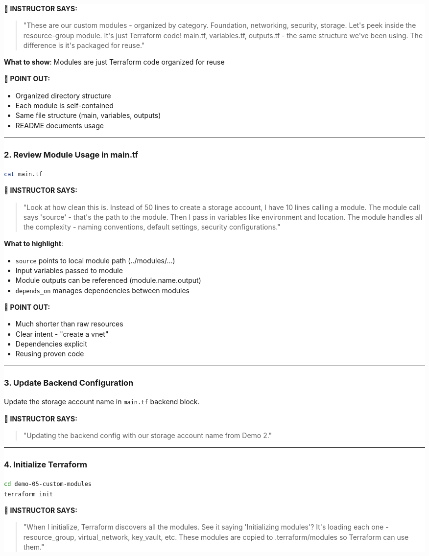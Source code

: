 **💬 INSTRUCTOR SAYS:**
> "These are our custom modules - organized by category. Foundation, networking, security, storage. Let's peek inside the resource-group module. It's just Terraform code! main.tf, variables.tf, outputs.tf - the same structure we've been using. The difference is it's packaged for reuse."

**What to show**: Modules are just Terraform code organized for reuse

**👀 POINT OUT:**
- Organized directory structure
- Each module is self-contained
- Same file structure (main, variables, outputs)
- README documents usage

---

### 2. Review Module Usage in main.tf
```bash
cat main.tf
```

**💬 INSTRUCTOR SAYS:**
> "Look at how clean this is. Instead of 50 lines to create a storage account, I have 10 lines calling a module. The module call says 'source' - that's the path to the module. Then I pass in variables like environment and location. The module handles all the complexity - naming conventions, default settings, security configurations."

**What to highlight**:
- `source` points to local module path (../modules/...)
- Input variables passed to module
- Module outputs can be referenced (module.name.output)
- `depends_on` manages dependencies between modules

**👀 POINT OUT:**
- Much shorter than raw resources
- Clear intent - "create a vnet"
- Dependencies explicit
- Reusing proven code

---

### 3. Update Backend Configuration
Update the storage account name in `main.tf` backend block.

**💬 INSTRUCTOR SAYS:**
> "Updating the backend config with our storage account name from Demo 2."

---

### 4. Initialize Terraform
```bash
cd demo-05-custom-modules
terraform init
```

**💬 INSTRUCTOR SAYS:**
> "When I initialize, Terraform discovers all the modules. See it saying 'Initializing modules'? It's loading each one - resource_group, virtual_network, key_vault, etc. These modules are copied to .terraform/modules so Terraform can use them."
